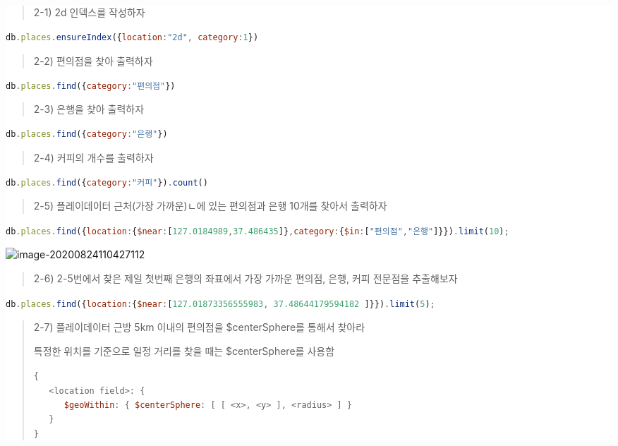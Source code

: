 

> 2-1) 2d 인덱스를 작성하자 

```javascript
db.places.ensureIndex({location:"2d", category:1})
```



> 2-2) 편의점을 찾아 출력하자

```javascript
db.places.find({category:"편의점"})
```



> 2-3) 은행을 찾아 출력하자 

```javascript
db.places.find({category:"은행"})
```



> 2-4) 커피의 개수를 출력하자

```javascript
db.places.find({category:"커피"}).count()
```



> 2-5) 플레이데이터 근처(가장 가까운)ㄴ에 있는 편의점과 은행 10개를 찾아서 출력하자 

```javascript
db.places.find({location:{$near:[127.0184989,37.486435]},category:{$in:["편의점","은행"]}}).limit(10);
```

![image-20200824110427112](https://tva1.sinaimg.cn/large/007S8ZIlgy1gi1oaeop24j31si0egtvb.jpg)



> 2-6) 2-5번에서 찾은 제일 첫번째 은행의 좌표에서 가장 가까운 편의점, 은행, 커피 전문점을 추출해보자 

```javascript
db.places.find({location:{$near:[127.01873356555983, 37.48644179594182 ]}}).limit(5);
```



> 2-7) 플레이데이터 근방 5km 이내의 편의점을 $centerSphere를 통해서 찾아라 
>
> 특정한 위치를 기준으로 일정 거리를 찾을 때는 $centerSphere를 사용함 
>
> ```javascript
> {
>    <location field>: {
>       $geoWithin: { $centerSphere: [ [ <x>, <y> ], <radius> ] }
>    }
> }
> ```
>
> 
